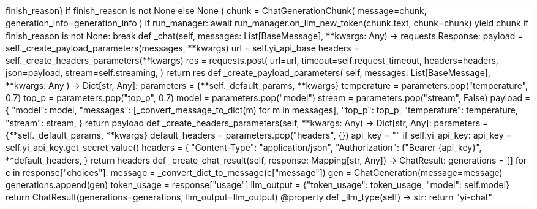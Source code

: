 finish_reason}                             if finish_reason is not None                             else None                         )                         chunk = ChatGenerationChunk(                             message=chunk, generation_info=generation_info                         )                         if run_manager:                             await run_manager.on_llm_new_token(chunk.text, chunk=chunk)                         yield chunk                         if finish_reason is not None:                             break              def _chat(self, messages: List[BaseMessage], **kwargs: Any) -> requests.Response:             payload = self._create_payload_parameters(messages, **kwargs)             url = self.yi_api_base             headers = self._create_headers_parameters(**kwargs)                  res = requests.post(                 url=url,                 timeout=self.request_timeout,                 headers=headers,                 json=payload,                 stream=self.streaming,             )             return res              def _create_payload_parameters(             self, messages: List[BaseMessage], **kwargs: Any         ) -> Dict[str, Any]:             parameters = {**self._default_params, **kwargs}             temperature = parameters.pop("temperature", 0.7)             top_p = parameters.pop("top_p", 0.7)             model = parameters.pop("model")             stream = parameters.pop("stream", False)                  payload = {                 "model": model,                 "messages": [_convert_message_to_dict(m) for m in messages],                 "top_p": top_p,                 "temperature": temperature,                 "stream": stream,             }             return payload              def _create_headers_parameters(self, **kwargs: Any) -> Dict[str, Any]:             parameters = {**self._default_params, **kwargs}             default_headers = parameters.pop("headers", {})             api_key = ""             if self.yi_api_key:                 api_key = self.yi_api_key.get_secret_value()                  headers = {                 "Content-Type": "application/json",                 "Authorization": f"Bearer {api_key}",                 **default_headers,             }             return headers              def _create_chat_result(self, response: Mapping[str, Any]) -> ChatResult:             generations = []             for c in response["choices"]:                 message = _convert_dict_to_message(c["message"])                 gen = ChatGeneration(message=message)                 generations.append(gen)                  token_usage = response["usage"]             llm_output = {"token_usage": token_usage, "model": self.model}             return ChatResult(generations=generations, llm_output=llm_output)              @property         def _llm_type(self) -> str:             return "yi-chat"